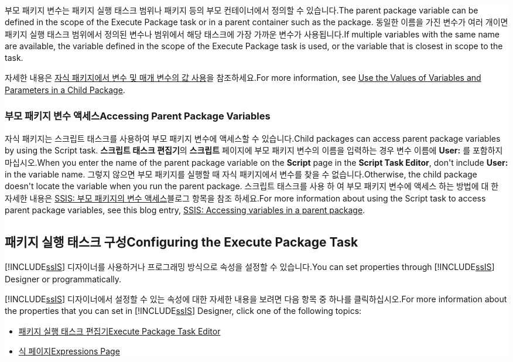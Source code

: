  <span data-ttu-id="75f38-176">부모 패키지 변수는 패키지 실행 태스크 범위나 패키지 등의 부모 컨테이너에서 정의할 수 있습니다.</span><span class="sxs-lookup"><span data-stu-id="75f38-176">The parent package variable can be defined in the scope of the Execute Package task or in a parent container such as the package.</span></span> <span data-ttu-id="75f38-177">동일한 이름을 가진 변수가 여러 개이면 패키지 실행 태스크 범위에서 정의된 변수나 범위에서 해당 태스크에 가장 가까운 변수가 사용됩니다.</span><span class="sxs-lookup"><span data-stu-id="75f38-177">If multiple variables with the same name are available, the variable defined in the scope of the Execute Package task is used, or the variable that is closest in scope to the task.</span></span>  
  
 <span data-ttu-id="75f38-178">자세한 내용은 [자식 패키지에서 변수 및 매개 변수의 값 사용](../use-the-values-of-variables-and-parameters-in-a-child-package.md)을 참조하세요.</span><span class="sxs-lookup"><span data-stu-id="75f38-178">For more information, see [Use the Values of Variables and Parameters in a Child Package](../use-the-values-of-variables-and-parameters-in-a-child-package.md).</span></span>  
  
### <a name="accessing-parent-package-variables"></a><span data-ttu-id="75f38-179">부모 패키지 변수 액세스</span><span class="sxs-lookup"><span data-stu-id="75f38-179">Accessing Parent Package Variables</span></span>  
 <span data-ttu-id="75f38-180">자식 패키지는 스크립트 태스크를 사용하여 부모 패키지 변수에 액세스할 수 있습니다.</span><span class="sxs-lookup"><span data-stu-id="75f38-180">Child packages can access parent package variables by using the Script task.</span></span> <span data-ttu-id="75f38-181">**스크립트 태스크 편집기**의 **스크립트** 페이지에 부모 패키지 변수의 이름을 입력하는 경우 변수 이름에 **User:** 를 포함하지 마십시오.</span><span class="sxs-lookup"><span data-stu-id="75f38-181">When you enter the name of the parent package variable on the **Script** page in the **Script Task Editor**, don't include **User:** in the variable name.</span></span> <span data-ttu-id="75f38-182">그렇지 않으면 부모 패키지를 실행할 때 자식 패키지에서 변수를 찾을 수 없습니다.</span><span class="sxs-lookup"><span data-stu-id="75f38-182">Otherwise, the child package doesn't locate the variable when you run the parent package.</span></span> <span data-ttu-id="75f38-183">스크립트 태스크를 사용 하 여 부모 패키지 변수에 액세스 하는 방법에 대 한 자세한 내용은 [SSIS: 부모 패키지의 변수 액세스](https://andyleonard.blog/2015/08/ssis-design-pattern-access-parent-variables-from-a-child-package-in-the-ssis-catalog/)블로그 항목을 참조 하세요.</span><span class="sxs-lookup"><span data-stu-id="75f38-183">For more information about using the Script task to access parent package variables, see this blog entry, [SSIS: Accessing variables in a parent package](https://andyleonard.blog/2015/08/ssis-design-pattern-access-parent-variables-from-a-child-package-in-the-ssis-catalog/).</span></span>  
  
## <a name="configuring-the-execute-package-task"></a><span data-ttu-id="75f38-184">패키지 실행 태스크 구성</span><span class="sxs-lookup"><span data-stu-id="75f38-184">Configuring the Execute Package Task</span></span>  
 <span data-ttu-id="75f38-185">[!INCLUDE[ssIS](../../includes/ssis-md.md)] 디자이너를 사용하거나 프로그래밍 방식으로 속성을 설정할 수 있습니다.</span><span class="sxs-lookup"><span data-stu-id="75f38-185">You can set properties through [!INCLUDE[ssIS](../../includes/ssis-md.md)] Designer or programmatically.</span></span>  
  
 <span data-ttu-id="75f38-186">[!INCLUDE[ssIS](../../includes/ssis-md.md)] 디자이너에서 설정할 수 있는 속성에 대한 자세한 내용을 보려면 다음 항목 중 하나를 클릭하십시오.</span><span class="sxs-lookup"><span data-stu-id="75f38-186">For more information about the properties that you can set in [!INCLUDE[ssIS](../../includes/ssis-md.md)] Designer, click one of the following topics:</span></span>  
  
-   [<span data-ttu-id="75f38-187">패키지 실행 태스크 편집기</span><span class="sxs-lookup"><span data-stu-id="75f38-187">Execute Package Task Editor</span></span>](../execute-package-task-editor.md)  
  
-   [<span data-ttu-id="75f38-188">식 페이지</span><span class="sxs-lookup"><span data-stu-id="75f38-188">Expressions Page</span></span>](../expressions/expressions-page.md)  
  